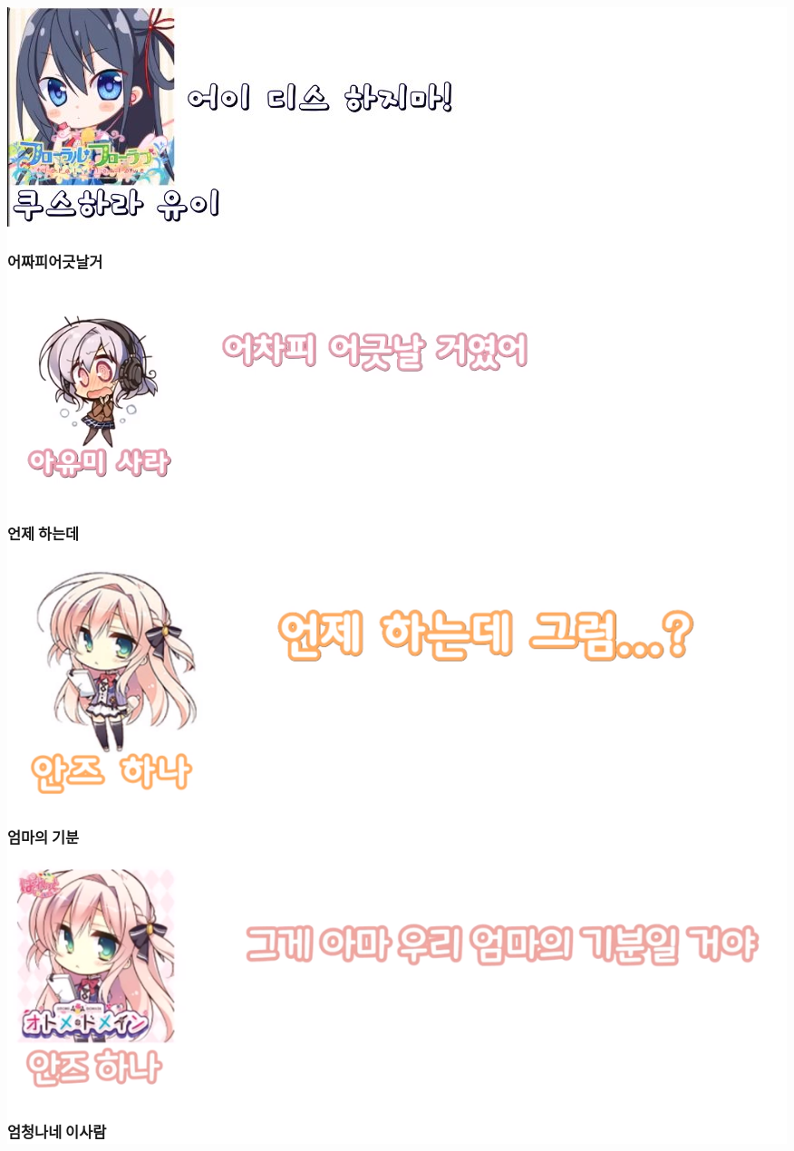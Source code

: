 [![어이 디스하지마](https://github.com/astrine/eroge_radio/raw/master/img/어이%20디스하지마.jpg)](https://github.com/astrine/eroge_radio/raw/master/img/어이%20디스하지마.jpg)
### 어짜피어긋날거
[![어짜피어긋날거](https://github.com/astrine/eroge_radio/raw/master/img/어짜피어긋날거.png)](https://github.com/astrine/eroge_radio/raw/master/img/어짜피어긋날거.png)
### 언제 하는데
[![언제 하는데](https://github.com/astrine/eroge_radio/raw/master/img/언제%20하는데.png)](https://github.com/astrine/eroge_radio/raw/master/img/언제%20하는데.png)
### 엄마의 기분
[![엄마의 기분](https://github.com/astrine/eroge_radio/raw/master/img/엄마의%20기분.png)](https://github.com/astrine/eroge_radio/raw/master/img/엄마의%20기분.png)
### 엄청나네 이사람